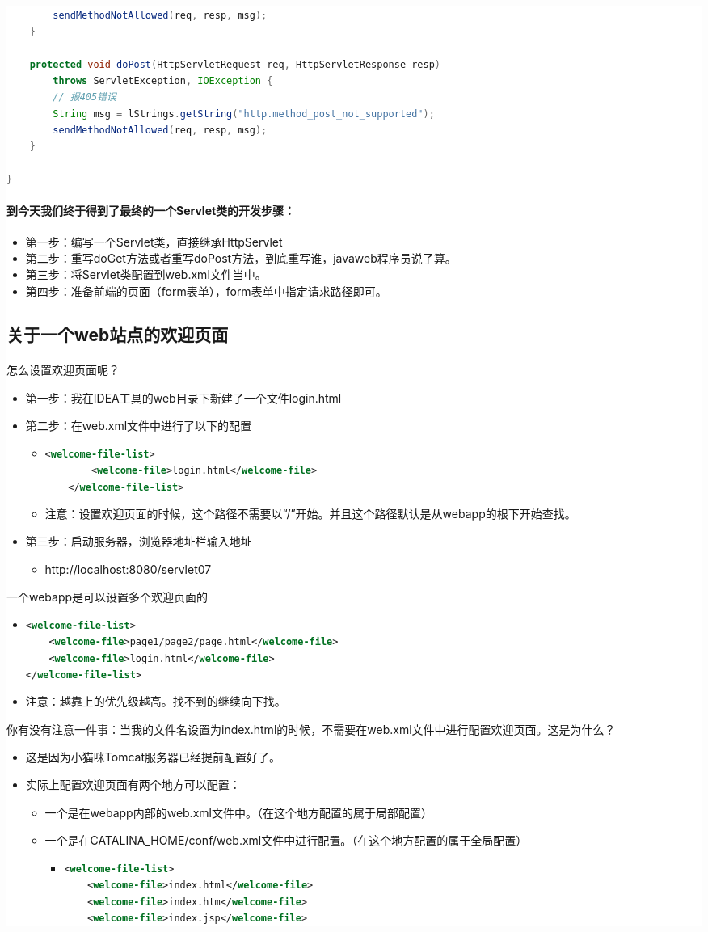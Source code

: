 ```java
        sendMethodNotAllowed(req, resp, msg);
    }
    
    protected void doPost(HttpServletRequest req, HttpServletResponse resp)
        throws ServletException, IOException {
        // 报405错误
        String msg = lStrings.getString("http.method_post_not_supported");
        sendMethodNotAllowed(req, resp, msg);
    }
    
}

```

#### 到今天我们终于得到了最终的一个Servlet类的开发步骤：

- 第一步：编写一个Servlet类，直接继承HttpServlet
- 第二步：重写doGet方法或者重写doPost方法，到底重写谁，javaweb程序员说了算。
- 第三步：将Servlet类配置到web.xml文件当中。
- 第四步：准备前端的页面（form表单），form表单中指定请求路径即可。

## 关于一个web站点的欢迎页面

怎么设置欢迎页面呢？

- 第一步：我在IDEA工具的web目录下新建了一个文件login.html

- 第二步：在web.xml文件中进行了以下的配置

  - ```xml
    <welcome-file-list>
            <welcome-file>login.html</welcome-file>
        </welcome-file-list>
    ```

  - 注意：设置欢迎页面的时候，这个路径不需要以“/”开始。并且这个路径默认是从webapp的根下开始查找。

- 第三步：启动服务器，浏览器地址栏输入地址

  - http://localhost:8080/servlet07

一个webapp是可以设置多个欢迎页面的

- ```xml
  <welcome-file-list>
      <welcome-file>page1/page2/page.html</welcome-file>
      <welcome-file>login.html</welcome-file>
  </welcome-file-list>
  ```

- 注意：越靠上的优先级越高。找不到的继续向下找。

你有没有注意一件事：当我的文件名设置为index.html的时候，不需要在web.xml文件中进行配置欢迎页面。这是为什么？

- 这是因为小猫咪Tomcat服务器已经提前配置好了。

- 实际上配置欢迎页面有两个地方可以配置：

  - 一个是在webapp内部的web.xml文件中。（在这个地方配置的属于局部配置）

  - 一个是在CATALINA_HOME/conf/web.xml文件中进行配置。（在这个地方配置的属于全局配置）

    - ```xml
      <welcome-file-list>
          <welcome-file>index.html</welcome-file>
          <welcome-file>index.htm</welcome-file>
          <welcome-file>index.jsp</welcome-file>
  ```